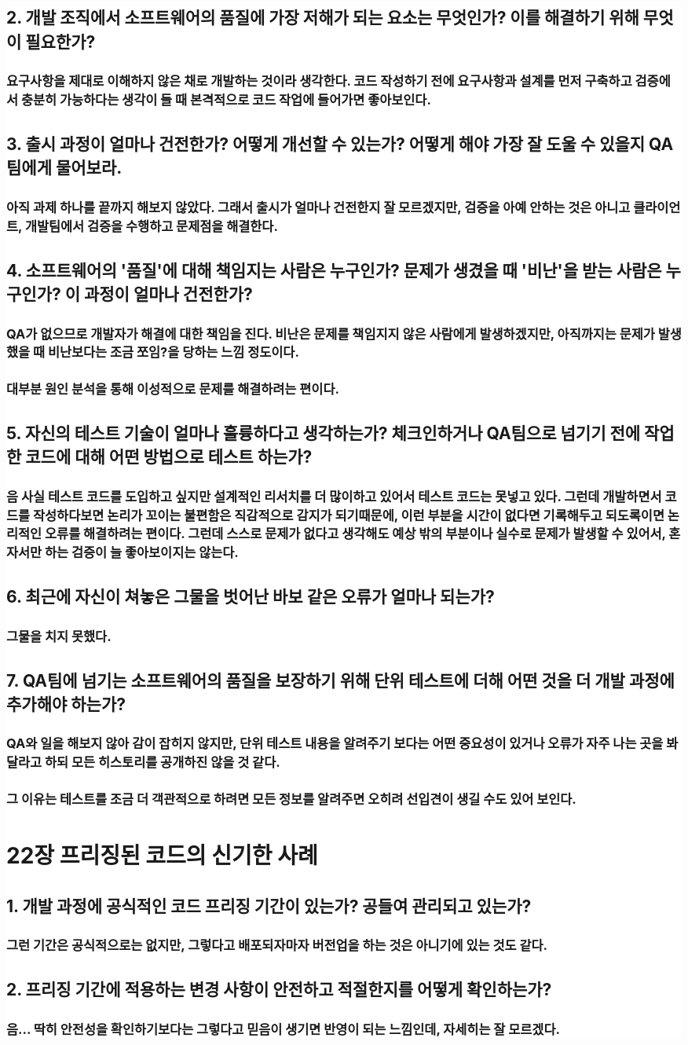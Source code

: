 ## 2. 개발 조직에서 소프트웨어의 품질에 가장 저해가 되는 요소는 무엇인가? 이를 해결하기 위해 무엇이 필요한가? 
### 요구사항을 제대로 이해하지 않은 채로 개발하는 것이라 생각한다. 코드 작성하기 전에 요구사항과 설계를 먼저 구축하고 검증에서 충분히 가능하다는 생각이 들 때 본격적으로 코드 작업에 들어가면 좋아보인다. 

## 3. 출시 과정이 얼마나 건전한가? 어떻게 개선할 수 있는가? 어떻게 해야 가장 잘 도울 수 있을지 QA팀에게 물어보라. 
### 아직 과제 하나를 끝까지 해보지 않았다. 그래서 출시가 얼마나 건전한지 잘 모르겠지만, 검증을 아예 안하는 것은 아니고 클라이언트, 개발팀에서 검증을 수행하고 문제점을 해결한다. 

## 4. 소프트웨어의 '품질'에 대해 책임지는 사람은 누구인가? 문제가 생겼을 때 '비난'을 받는 사람은 누구인가? 이 과정이 얼마나 건전한가? 
### QA가 없으므로 개발자가 해결에 대한 책임을 진다. 비난은 문제를 책임지지 않은 사람에게 발생하겠지만, 아직까지는 문제가 발생했을 때 비난보다는 조금 쪼임?을 당하는 느낌 정도이다. 
### 대부분 원인 분석을 통해 이성적으로 문제를 해결하려는 편이다. 

## 5. 자신의 테스트 기술이 얼마나 훌륭하다고 생각하는가? 체크인하거나 QA팀으로 넘기기 전에 작업한 코드에 대해 어떤 방법으로 테스트 하는가? 
### 음 사실 테스트 코드를 도입하고 싶지만 설계적인 리서치를 더 많이하고 있어서 테스트 코드는 못넣고 있다. 그런데 개발하면서 코드를 작성하다보면 논리가 꼬이는 불편함은 직감적으로 감지가 되기때문에, 이런 부분을 시간이 없다면 기록해두고 되도록이면 논리적인 오류를 해결하려는 편이다. 그런데 스스로 문제가 없다고 생각해도 예상 밖의 부분이나 실수로 문제가 발생할 수 있어서, 혼자서만 하는 검증이 늘 좋아보이지는 않는다. 

## 6. 최근에 자신이 쳐놓은 그물을 벗어난 바보 같은 오류가 얼마나 되는가? 
### 그물을 치지 못했다. 

## 7. QA팀에 넘기는 소프트웨어의 품질을 보장하기 위해 단위 테스트에 더해 어떤 것을 더 개발 과정에 추가해야 하는가? 
### QA와 일을 해보지 않아 감이 잡히지 않지만, 단위 테스트 내용을 알려주기 보다는 어떤 중요성이 있거나 오류가 자주 나는 곳을 봐달라고 하되 모든 히스토리를 공개하진 않을 것 같다. 
### 그 이유는 테스트를 조금 더 객관적으로 하려면 모든 정보를 알려주면 오히려 선입견이 생길 수도 있어 보인다. 

# 22장 프리징된 코드의 신기한 사례 
## 1. 개발 과정에 공식적인 코드 프리징 기간이 있는가? 공들여 관리되고 있는가? 
### 그런 기간은 공식적으로는 없지만, 그렇다고 배포되자마자 버전업을 하는 것은 아니기에 있는 것도 같다. 

## 2. 프리징 기간에 적용하는 변경 사항이 안전하고 적절한지를 어떻게 확인하는가? 
### 음... 딱히 안전성을 확인하기보다는 그렇다고 믿음이 생기면 반영이 되는 느낌인데, 자세히는 잘 모르겠다. 
